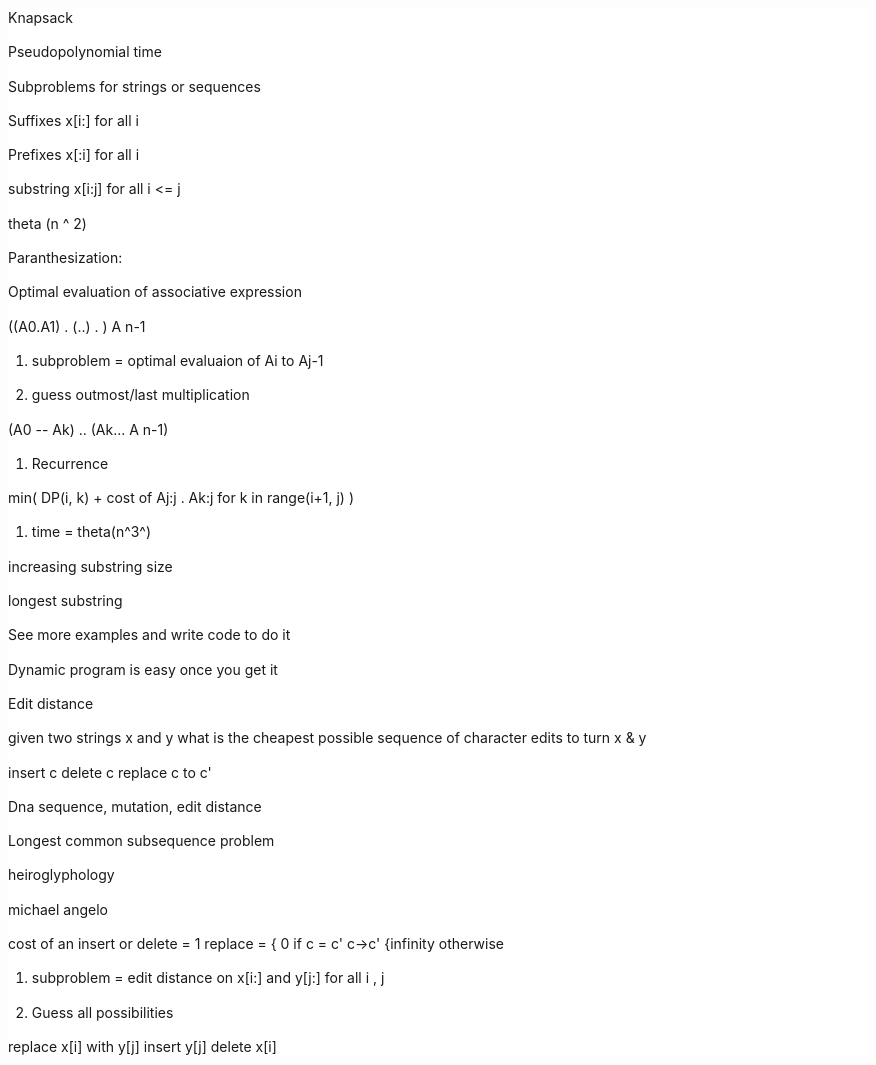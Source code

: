 Knapsack

Pseudopolynomial time

Subproblems for strings or sequences

Suffixes x\[i:\] for all i

Prefixes x\[:i\] for all i

substring x\[i:j\] for all i &lt;= j

theta (n \^ 2)

Paranthesization:

Optimal evaluation of associative expression

((A0.A1) . (..) . ) A n-1

1.  subproblem = optimal evaluaion of Ai to Aj-1

2.  guess outmost/last multiplication

(A0 -- Ak) .. (Ak... A n-1)

1.  Recurrence

min( DP(i, k) + cost of Aj:j . Ak:j for k in range(i+1, j) )

1.  time = theta(n^3^)

increasing substring size

longest substring

See more examples and write code to do it

Dynamic program is easy once you get it

Edit distance

given two strings x and y what is the cheapest possible sequence of
character edits to turn x & y

insert c delete c replace c to c'

Dna sequence, mutation, edit distance

Longest common subsequence problem

heiroglyphology

michael angelo

cost of an insert or delete = 1 replace = { 0 if c = c' c-&gt;c'
{infinity otherwise

1.  subproblem = edit distance on x\[i:\] and y\[j:\] for all i , j



1.  Guess all possibilities

replace x\[i\] with y\[j\] insert y\[j\] delete x\[i\]
